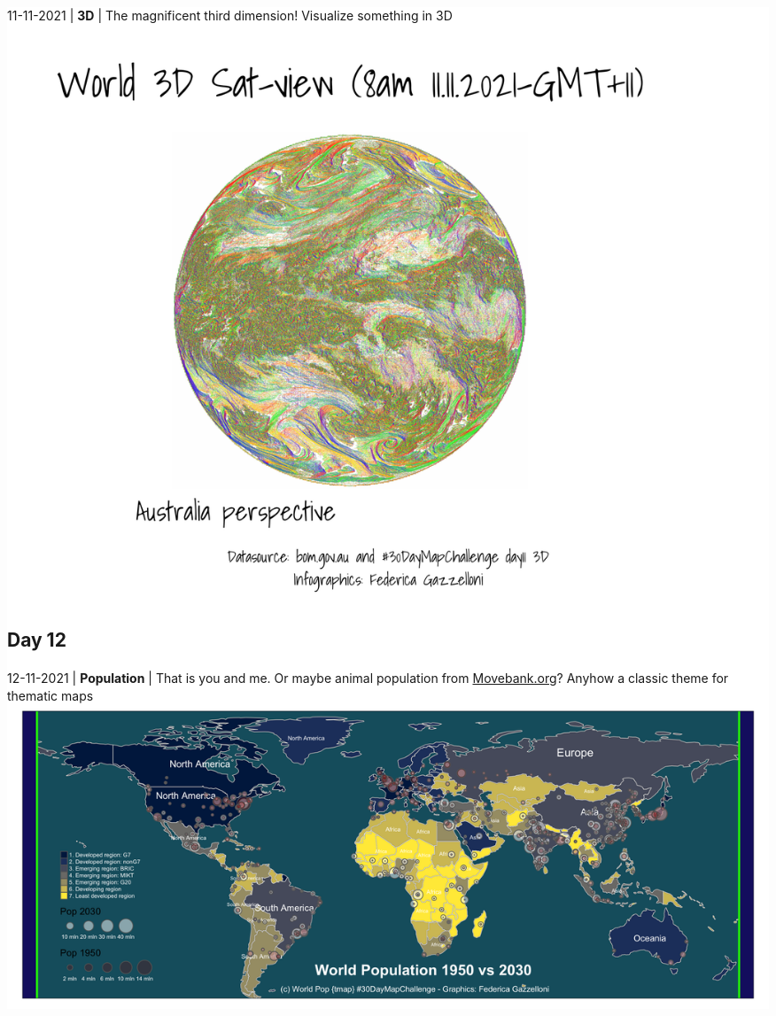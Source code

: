 11-11-2021 \| **3D** \| The magnificent third dimension! Visualize something in 3D ![png](day11_3D/world_3D.png)

## Day 12

12-11-2021 \| **Population** \| That is you and me. Or maybe animal population from [Movebank.org](https://www.movebank.org/cms/movebank-main)? Anyhow a classic theme for thematic maps ![png](day12_population/world_map.png)
